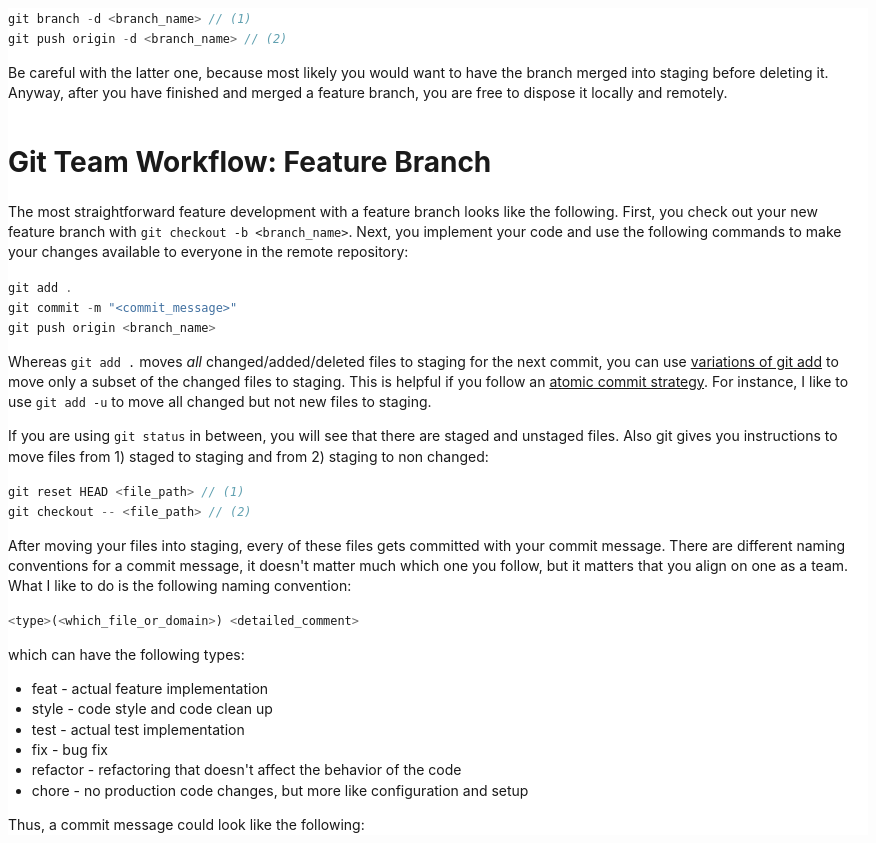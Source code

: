 ```javascript
git branch -d <branch_name> // (1)
git push origin -d <branch_name> // (2)
```

Be careful with the latter one, because most likely you would want to have the branch merged into staging before deleting it. Anyway, after you have finished and merged a feature branch, you are free to dispose it locally and remotely.

# Git Team Workflow: Feature Branch

The most straightforward feature development with a feature branch looks like the following. First, you check out your new feature branch with `git checkout -b <branch_name>`. Next, you implement your code and use the following commands to make your changes available to everyone in the remote repository:

```javascript
git add .
git commit -m "<commit_message>"
git push origin <branch_name>
```

Whereas `git add .` moves _all_ changed/added/deleted files to staging for the next commit, you can use [variations of git add](https://git-scm.com/docs/git-add) to move only a subset of the changed files to staging. This is helpful if you follow an [atomic commit strategy](https://en.wikipedia.org/wiki/Atomic_commit). For instance, I like to use `git add -u` to move all changed but not new files to staging.

If you are using `git status` in between, you will see that there are staged and unstaged files. Also git gives you instructions to move files from 1) staged to staging and from 2) staging to non changed:

```javascript
git reset HEAD <file_path> // (1)
git checkout -- <file_path> // (2)
```

After moving your files into staging, every of these files gets committed with your commit message. There are different naming conventions for a commit message, it doesn't matter much which one you follow, but it matters that you align on one as a team. What I like to do is the following naming convention:

```javascript
<type>(<which_file_or_domain>) <detailed_comment>
```

which can have the following types:

- feat - actual feature implementation
- style - code style and code clean up
- test - actual test implementation
- fix - bug fix
- refactor - refactoring that doesn't affect the behavior of the code
- chore - no production code changes, but more like configuration and setup

Thus, a commit message could look like the following:
